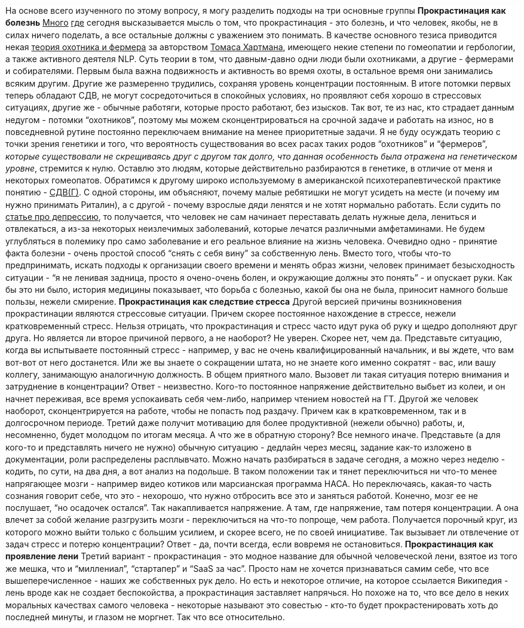 На основе всего изученного по этому вопросу, я могу разделить подходы на три основные группы **Прокрастинация как болезнь** [Много](http://habrahabr.ru/post/260249/) [где](http://megamozg.ru/post/18850/) сегодня высказывается мысль о том, что прокрастинация - это болезнь, и что человек, якобы, не в силах ничего поделать, а все остальные должны с уважением это понимать. В качестве основного тезиса приводится некая [теория охотника и фермера](https://ru.wikipedia.org/wiki/Теория_охотника_и_фермера) за авторством [Томаса Хартмана](https://en.wikipedia.org/wiki/Thom_Hartmann), имеющего некие степени по гомеопатии и гербологии, а также активного деятеля NLP. Суть теории в том, что давным-давно одни люди были охотниками, а другие - фермерами и собирателями. Первым была важна подвижность и активность во время охоты, в остальное время они занимались всяким другим. Другие же размеренно трудились, сохраняя уровень концентрации постоянным. В итоге потомки первых теперь обладают СДВ, не могут сосредоточиться в спокойных условиях, но проявляют себя хорошо в стрессовых ситуациях, другие же - обычные работяги, которые просто работают, без изысков. Так вот, те из нас, кто страдает данным недугом - потомки “охотников”, поэтому мы можем сконцентрироваться на срочной задаче и работать на износ, но в повседневной рутине постоянно переключаем внимание на менее приоритетные задачи. Я не буду осуждать теорию с точки зрения генетики и того, что вероятность существования во всех расах таких родов “охотников” и “фермеров”, _которые существовали не скрещиваясь друг с другом так долго, что данная особенность была отражена на генетическом уровне_, стремится к нулю. Оставлю это людям, которые действительно разбираются в генетике, в отличие от меня и некоторых гомеопатов. Обратимся к другому широко используемому в американской психотерапевтической практике понятию - [СДВ(Г)](https://ru.wikipedia.org/wiki/Синдром_дефицита_внимания_и_гиперактивности). С одной стороны, им объясняют, почему малые ребятишки не могут усидеть на месте (и почему им нужно принимать Риталин), а с другой - почему взрослые дяди ленятся и не хотят нормально работать. Если судить по [статье про депрессию](http://habrahabr.ru/post/260249/), то получается, что человек не сам начинает переставать делать нужные дела, лениться и отвлекаться, а из-за некоторых неизлечимых заболеваний, которые лечатся различными амфетаминами. Не будем углубляться в полемику про само заболевание и его реальное влияние на жизнь человека. Очевидно одно - принятие факта болезни - очень простой способ “снять с себя вину” за собственную лень. Вместо того, чтобы что-то предпринимать, искать подходы к организации своего времени и менять образ жизни, человек принимает безысходность ситуации - “я не ленивая задница, просто я очено-очень болен, и окружающие должны это понять” - и опускает руки. Как бы это ни было, история медицины показывает, что борьба с болезнью, какой бы она не была, приносит намного больше пользы, нежели смирение. **Прокрастинация как следствие стресса** Другой версией причины возникновения прокрастинации являются стрессовые ситуации. Причем скорее постоянное нахождение в стрессе, нежели кратковременный стресс. Нельзя отрицать, что прокрастинация и стресс часто идут рука об руку и щедро дополняют друг друга. Но является ли второе причиной первого, а не наоборот? Не уверен. Скорее нет, чем да. Представьте ситуацию, когда вы испытываете постоянный стресс - например, у вас не очень квалифицированный начальник, и вы ждете, что вам вот-вот от него достанется. Или же вы знаете о сокращении штата, но не знаете кого именно сократят - вас, или вашу коллегу, занимающую аналогичную должность. В общем приятного мало. Вызовет ли такая ситуация потерю внимания и затруднение в концентрации? Ответ - неизвестно. Кого-то постоянное напряжение действительно выбьет из колеи, и он начнет переживая, все время успокаивать себя чем-либо, например чтением новостей на ГТ. Другой же человек наоборот, сконцентрируется на работе, чтобы не попасть под раздачу. Причем как в кратковременном, так и в долгосрочном периоде. Третий даже получит мотивацию для более продуктивной (нежели обычно) работы, и, несомненно, будет молодцом по итогам месяца. А что же в обратную сторону? Все немного иначе. Представьте (а для кого-то и представлять ничего не нужно) обычную ситуацию - дедлайн через месяц, задание как-то изложено в документации, роли распределены расплывчато. Можно начать разбираться в задаче сегодня, а можно через неделю - кодить, по сути, на два дня, а вот анализ на подольше. В таком положении так и тянет переключиться ни что-то менее напрягающее мозги - например видео котиков или марсианская программа НАСА. Но переключаясь, какая-то часть сознания говорит себе, что это - нехорошо, что нужно отбросить все это и заняться работой. Конечно, мозг ее не послушает, “но осадочек остался”. Так накапливается напряжение. А там, где напряжение, там потеря концентрации. А она влечет за собой желание разгрузить мозги - переключиться на что-то попроще, чем работа. Получается порочный круг, из которого можно выйти только с большим усилием, и скорее всего, не по своей инициативе. Так вызывает ли отвлечение от задач стресс и потерю концентрации? Ответ - да, почти всегда, если вовремя не остановиться. **Прокрастинация как проявление лени** Третий вариант - прокрастинация - это модное название для обычной человеческой лени, взятое из того же мешка, что и “миллениал”, “стартапер” и “SaaS за час”. Просто нам не хочется признаваться самим себе, что все вышеперечисленное - наших же собственных рук дело. Но есть и некоторое отличие, на которое ссылается Википедия - лень вроде как не создает беспокойства, а прокрастинация заставляет напрячься. Но похоже на то, что все дело в неких моральных качествах самого человека - некоторые называют это совестью - кто-то будет прокрастенировать хоть до последней минуты, и глазом не моргнет. Так что все относительно.